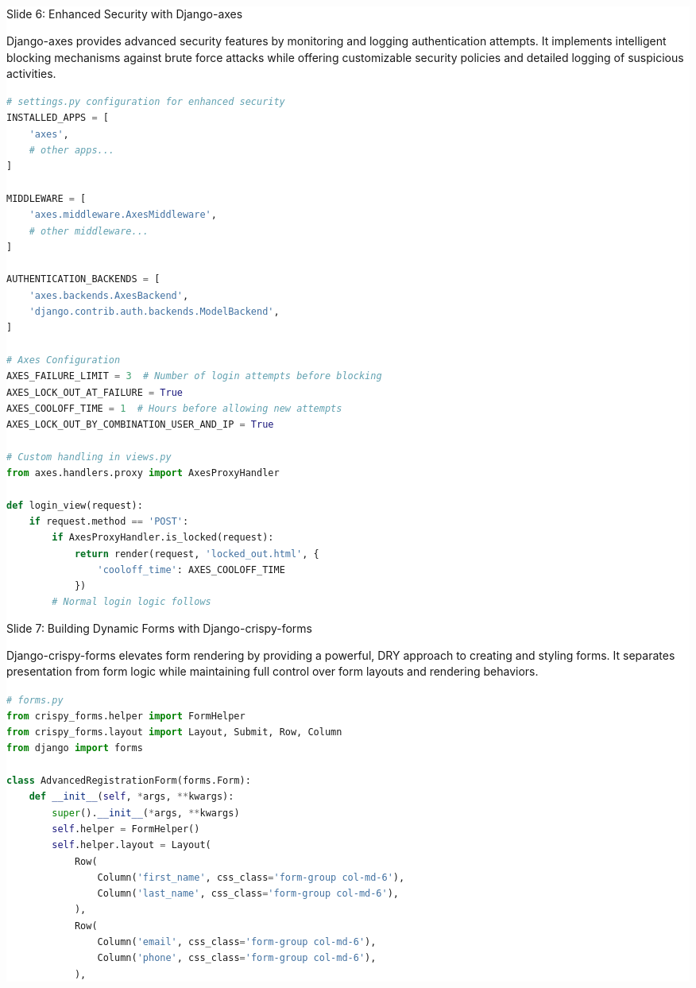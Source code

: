 Slide 6: Enhanced Security with Django-axes

Django-axes provides advanced security features by monitoring and logging authentication attempts. It implements intelligent blocking mechanisms against brute force attacks while offering customizable security policies and detailed logging of suspicious activities.

```python
# settings.py configuration for enhanced security
INSTALLED_APPS = [
    'axes',
    # other apps...
]

MIDDLEWARE = [
    'axes.middleware.AxesMiddleware',
    # other middleware...
]

AUTHENTICATION_BACKENDS = [
    'axes.backends.AxesBackend',
    'django.contrib.auth.backends.ModelBackend',
]

# Axes Configuration
AXES_FAILURE_LIMIT = 3  # Number of login attempts before blocking
AXES_LOCK_OUT_AT_FAILURE = True
AXES_COOLOFF_TIME = 1  # Hours before allowing new attempts
AXES_LOCK_OUT_BY_COMBINATION_USER_AND_IP = True

# Custom handling in views.py
from axes.handlers.proxy import AxesProxyHandler

def login_view(request):
    if request.method == 'POST':
        if AxesProxyHandler.is_locked(request):
            return render(request, 'locked_out.html', {
                'cooloff_time': AXES_COOLOFF_TIME
            })
        # Normal login logic follows
```

Slide 7: Building Dynamic Forms with Django-crispy-forms

Django-crispy-forms elevates form rendering by providing a powerful, DRY approach to creating and styling forms. It separates presentation from form logic while maintaining full control over form layouts and rendering behaviors.

```python
# forms.py
from crispy_forms.helper import FormHelper
from crispy_forms.layout import Layout, Submit, Row, Column
from django import forms

class AdvancedRegistrationForm(forms.Form):
    def __init__(self, *args, **kwargs):
        super().__init__(*args, **kwargs)
        self.helper = FormHelper()
        self.helper.layout = Layout(
            Row(
                Column('first_name', css_class='form-group col-md-6'),
                Column('last_name', css_class='form-group col-md-6'),
            ),
            Row(
                Column('email', css_class='form-group col-md-6'),
                Column('phone', css_class='form-group col-md-6'),
            ),
```